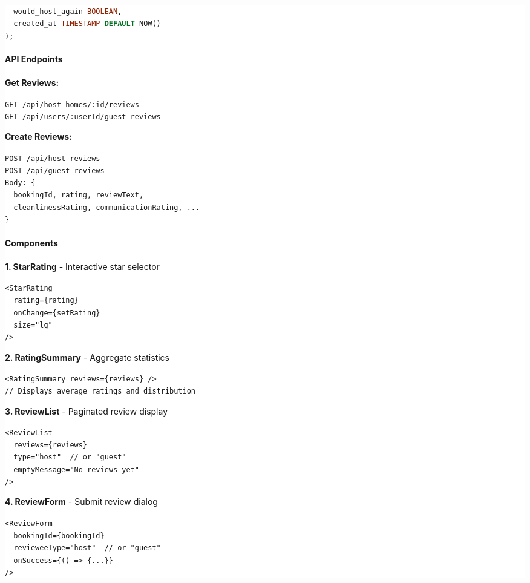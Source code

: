 ```sql
  would_host_again BOOLEAN,
  created_at TIMESTAMP DEFAULT NOW()
);
```

#### API Endpoints

**Get Reviews:**
```
GET /api/host-homes/:id/reviews
GET /api/users/:userId/guest-reviews
```

**Create Reviews:**
```
POST /api/host-reviews
POST /api/guest-reviews
Body: {
  bookingId, rating, reviewText, 
  cleanlinessRating, communicationRating, ...
}
```

#### Components

**1. StarRating** - Interactive star selector
```tsx
<StarRating 
  rating={rating} 
  onChange={setRating}
  size="lg"
/>
```

**2. RatingSummary** - Aggregate statistics
```tsx
<RatingSummary reviews={reviews} />
// Displays average ratings and distribution
```

**3. ReviewList** - Paginated review display
```tsx
<ReviewList 
  reviews={reviews}
  type="host"  // or "guest"
  emptyMessage="No reviews yet"
/>
```

**4. ReviewForm** - Submit review dialog
```tsx
<ReviewForm
  bookingId={bookingId}
  revieweeType="host"  // or "guest"
  onSuccess={() => {...}}
/>
```
